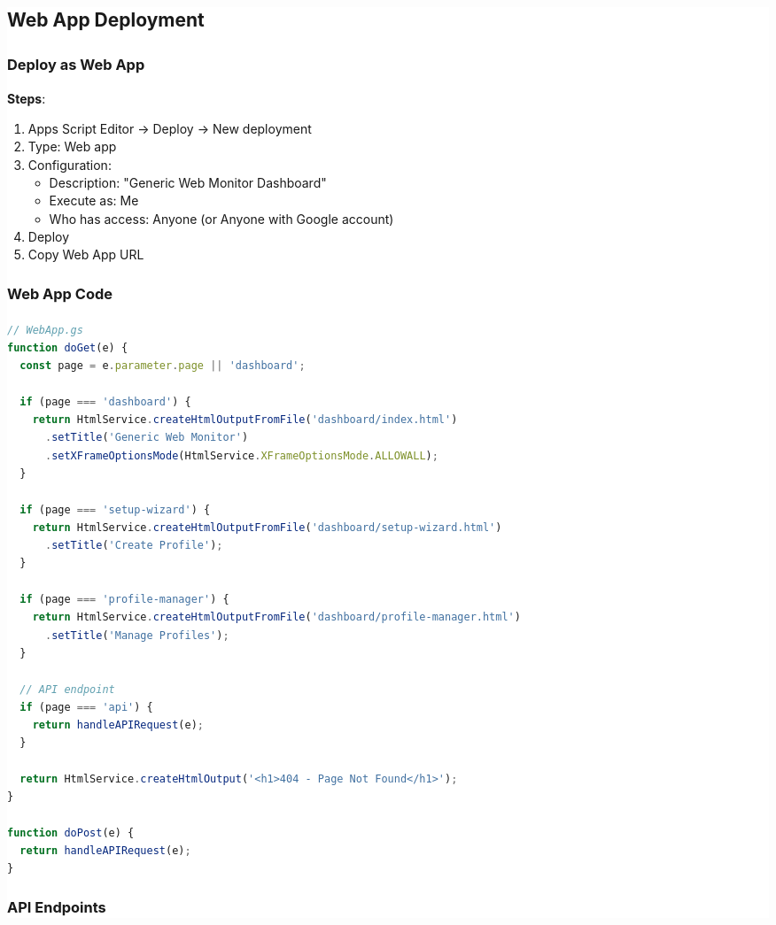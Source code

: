 
## Web App Deployment

### Deploy as Web App

**Steps**:
1. Apps Script Editor → Deploy → New deployment
2. Type: Web app
3. Configuration:
   - Description: "Generic Web Monitor Dashboard"
   - Execute as: Me
   - Who has access: Anyone (or Anyone with Google account)
4. Deploy
5. Copy Web App URL

### Web App Code

```javascript
// WebApp.gs
function doGet(e) {
  const page = e.parameter.page || 'dashboard';

  if (page === 'dashboard') {
    return HtmlService.createHtmlOutputFromFile('dashboard/index.html')
      .setTitle('Generic Web Monitor')
      .setXFrameOptionsMode(HtmlService.XFrameOptionsMode.ALLOWALL);
  }

  if (page === 'setup-wizard') {
    return HtmlService.createHtmlOutputFromFile('dashboard/setup-wizard.html')
      .setTitle('Create Profile');
  }

  if (page === 'profile-manager') {
    return HtmlService.createHtmlOutputFromFile('dashboard/profile-manager.html')
      .setTitle('Manage Profiles');
  }

  // API endpoint
  if (page === 'api') {
    return handleAPIRequest(e);
  }

  return HtmlService.createHtmlOutput('<h1>404 - Page Not Found</h1>');
}

function doPost(e) {
  return handleAPIRequest(e);
}
```

### API Endpoints
